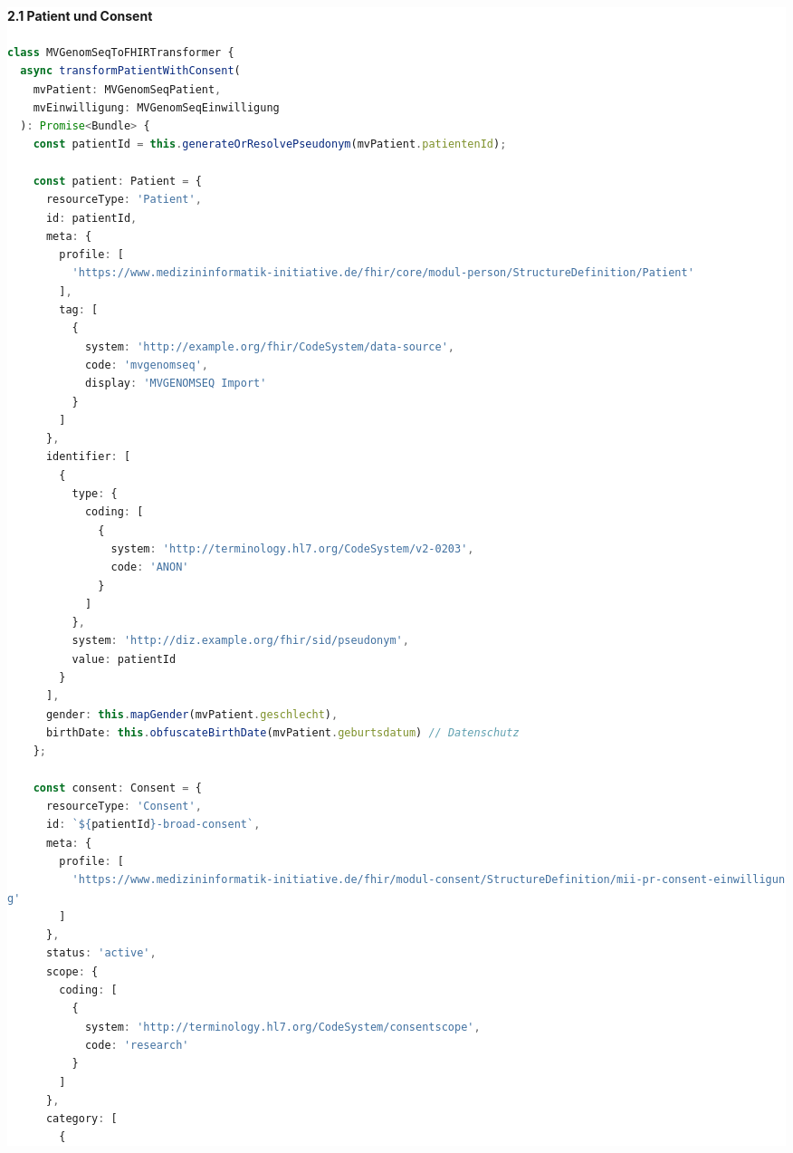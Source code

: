 #### 2.1 Patient und Consent
```typescript
class MVGenomSeqToFHIRTransformer {
  async transformPatientWithConsent(
    mvPatient: MVGenomSeqPatient,
    mvEinwilligung: MVGenomSeqEinwilligung
  ): Promise<Bundle> {
    const patientId = this.generateOrResolvePseudonym(mvPatient.patientenId);

    const patient: Patient = {
      resourceType: 'Patient',
      id: patientId,
      meta: {
        profile: [
          'https://www.medizininformatik-initiative.de/fhir/core/modul-person/StructureDefinition/Patient'
        ],
        tag: [
          {
            system: 'http://example.org/fhir/CodeSystem/data-source',
            code: 'mvgenomseq',
            display: 'MVGENOMSEQ Import'
          }
        ]
      },
      identifier: [
        {
          type: {
            coding: [
              {
                system: 'http://terminology.hl7.org/CodeSystem/v2-0203',
                code: 'ANON'
              }
            ]
          },
          system: 'http://diz.example.org/fhir/sid/pseudonym',
          value: patientId
        }
      ],
      gender: this.mapGender(mvPatient.geschlecht),
      birthDate: this.obfuscateBirthDate(mvPatient.geburtsdatum) // Datenschutz
    };

    const consent: Consent = {
      resourceType: 'Consent',
      id: `${patientId}-broad-consent`,
      meta: {
        profile: [
          'https://www.medizininformatik-initiative.de/fhir/modul-consent/StructureDefinition/mii-pr-consent-einwilligung'
        ]
      },
      status: 'active',
      scope: {
        coding: [
          {
            system: 'http://terminology.hl7.org/CodeSystem/consentscope',
            code: 'research'
          }
        ]
      },
      category: [
        {
```